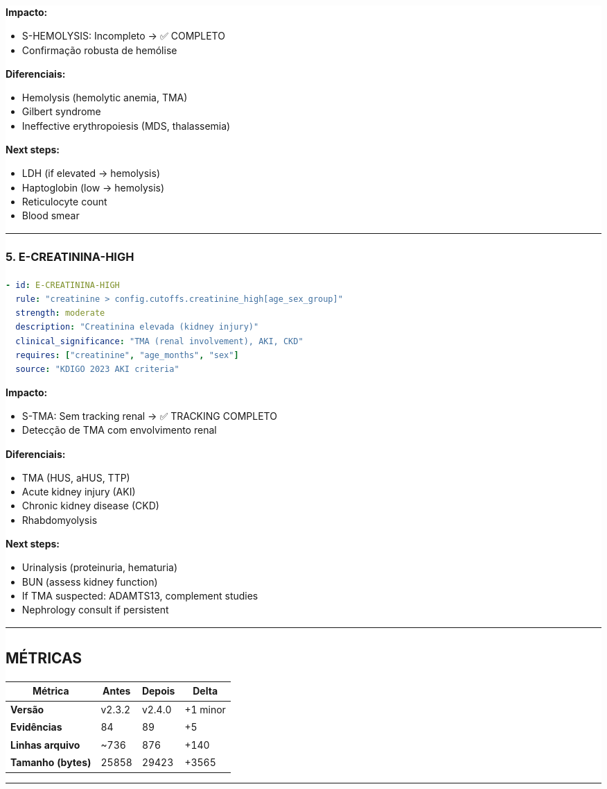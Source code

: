 **Impacto:**
- S-HEMOLYSIS: Incompleto → ✅ COMPLETO
- Confirmação robusta de hemólise

**Diferenciais:**
- Hemolysis (hemolytic anemia, TMA)
- Gilbert syndrome
- Ineffective erythropoiesis (MDS, thalassemia)

**Next steps:**
- LDH (if elevated → hemolysis)
- Haptoglobin (low → hemolysis)
- Reticulocyte count
- Blood smear

---

### 5. E-CREATININA-HIGH
```yaml
- id: E-CREATININA-HIGH
  rule: "creatinine > config.cutoffs.creatinine_high[age_sex_group]"
  strength: moderate
  description: "Creatinina elevada (kidney injury)"
  clinical_significance: "TMA (renal involvement), AKI, CKD"
  requires: ["creatinine", "age_months", "sex"]
  source: "KDIGO 2023 AKI criteria"
```

**Impacto:**
- S-TMA: Sem tracking renal → ✅ TRACKING COMPLETO
- Detecção de TMA com envolvimento renal

**Diferenciais:**
- TMA (HUS, aHUS, TTP)
- Acute kidney injury (AKI)
- Chronic kidney disease (CKD)
- Rhabdomyolysis

**Next steps:**
- Urinalysis (proteinuria, hematuria)
- BUN (assess kidney function)
- If TMA suspected: ADAMTS13, complement studies
- Nephrology consult if persistent

---

## MÉTRICAS

| Métrica | Antes | Depois | Delta |
|---------|-------|--------|-------|
| **Versão** | v2.3.2 | v2.4.0 | +1 minor |
| **Evidências** | 84 | 89 | +5 |
| **Linhas arquivo** | ~736 | 876 | +140 |
| **Tamanho (bytes)** | 25858 | 29423 | +3565 |

---